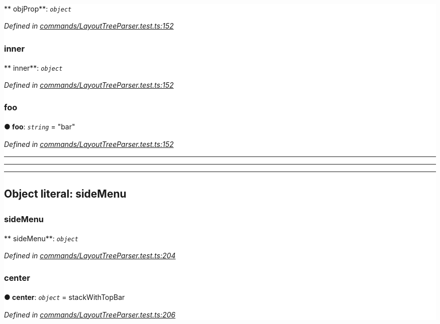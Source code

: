 ** objProp**:  *`object`* 

*Defined in [commands/LayoutTreeParser.test.ts:152](https://github.com/wix/react-native-navigation/blob/961d36be/lib/src/commands/LayoutTreeParser.test.ts#L152)*




<a id="passprops-6.objprop-6.inner-6"></a>

###  inner

** inner**:  *`object`* 

*Defined in [commands/LayoutTreeParser.test.ts:152](https://github.com/wix/react-native-navigation/blob/961d36be/lib/src/commands/LayoutTreeParser.test.ts#L152)*




<a id="passprops-6.objprop-6.inner-6.foo-6"></a>

###  foo

**●  foo**:  *`string`*  = "bar"

*Defined in [commands/LayoutTreeParser.test.ts:152](https://github.com/wix/react-native-navigation/blob/961d36be/lib/src/commands/LayoutTreeParser.test.ts#L152)*





___

___

___

<a id="sidemenu-4"></a>

## Object literal: sideMenu


<a id="sidemenu-4.sidemenu-5"></a>

###  sideMenu

** sideMenu**:  *`object`* 

*Defined in [commands/LayoutTreeParser.test.ts:204](https://github.com/wix/react-native-navigation/blob/961d36be/lib/src/commands/LayoutTreeParser.test.ts#L204)*




<a id="sidemenu-4.sidemenu-5.center-3"></a>

###  center

**●  center**:  *`object`*  =  stackWithTopBar

*Defined in [commands/LayoutTreeParser.test.ts:206](https://github.com/wix/react-native-navigation/blob/961d36be/lib/src/commands/LayoutTreeParser.test.ts#L206)*
